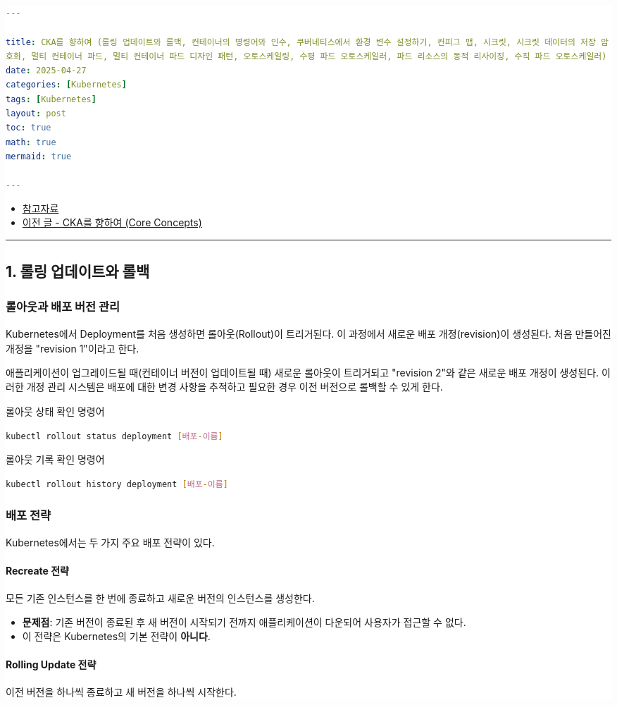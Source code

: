 ```yaml
---

title: CKA를 향하여 (롤링 업데이트와 롤백, 컨테이너의 명령어와 인수, 쿠버네티스에서 환경 변수 설정하기, 컨피그 맵, 시크릿, 시크릿 데이터의 저장 암호화, 멀티 컨테이너 파드, 멀티 컨테이너 파드 디자인 패턴, 오토스케일링, 수평 파드 오토스케일러, 파드 리소스의 동적 리사이징, 수직 파드 오토스케일러)
date: 2025-04-27
categories: [Kubernetes]
tags: [Kubernetes]
layout: post
toc: true
math: true
mermaid: true

---
```


- [참고자료](https://www.udemy.com/course/certified-kubernetes-administrator-with-practice-tests/)
- [이전 글 - CKA를 향하여 (Core Concepts)](https://k-diger.github.io/posts/GoToCKA-2)

---

## 1. 롤링 업데이트와 롤백

### 롤아웃과 배포 버전 관리

Kubernetes에서 Deployment를 처음 생성하면 롤아웃(Rollout)이 트리거된다. 이 과정에서 새로운 배포 개정(revision)이 생성된다. 처음 만들어진 개정을 "revision 1"이라고 한다.

애플리케이션이 업그레이드될 때(컨테이너 버전이 업데이트될 때) 새로운 롤아웃이 트리거되고 "revision 2"와 같은 새로운 배포 개정이 생성된다. 이러한 개정 관리 시스템은 배포에 대한 변경 사항을 추적하고 필요한 경우 이전 버전으로 롤백할 수 있게 한다.

롤아웃 상태 확인 명령어
```bash
kubectl rollout status deployment [배포-이름]
```

롤아웃 기록 확인 명령어
```bash
kubectl rollout history deployment [배포-이름]
```

### 배포 전략

Kubernetes에서는 두 가지 주요 배포 전략이 있다.

#### Recreate 전략

모든 기존 인스턴스를 한 번에 종료하고 새로운 버전의 인스턴스를 생성한다.

- **문제점**: 기존 버전이 종료된 후 새 버전이 시작되기 전까지 애플리케이션이 다운되어 사용자가 접근할 수 없다.
- 이 전략은 Kubernetes의 기본 전략이 **아니다**.

#### Rolling Update 전략

이전 버전을 하나씩 종료하고 새 버전을 하나씩 시작한다.
